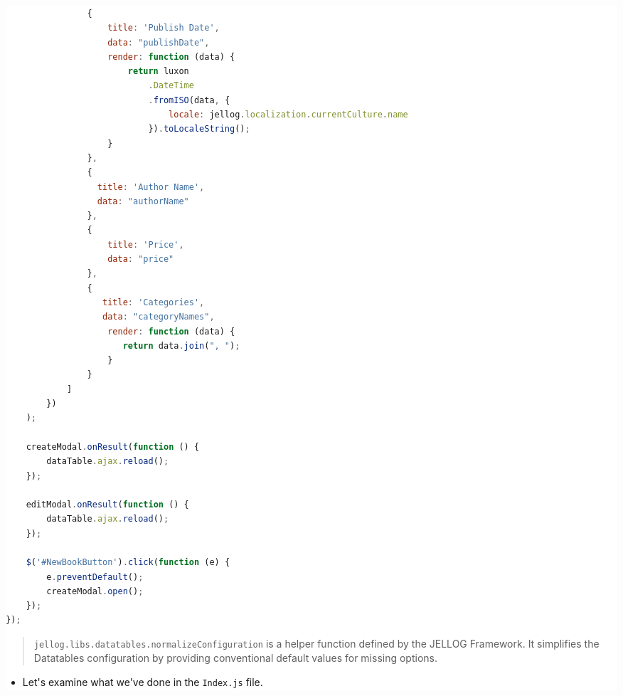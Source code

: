 ```js
                {
                    title: 'Publish Date',
                    data: "publishDate",
                    render: function (data) {
                        return luxon
                            .DateTime
                            .fromISO(data, {
                                locale: jellog.localization.currentCulture.name
                            }).toLocaleString();
                    }
                },
                {
                  title: 'Author Name',
                  data: "authorName"  
                },
                {
                    title: 'Price',
                    data: "price"
                },
                {
                   title: 'Categories',
                   data: "categoryNames",
                    render: function (data) {
                       return data.join(", ");
                    }
                }
            ]
        })
    );

    createModal.onResult(function () {
        dataTable.ajax.reload();
    });

    editModal.onResult(function () {
        dataTable.ajax.reload();
    });

    $('#NewBookButton').click(function (e) {
        e.preventDefault();
        createModal.open();
    });
});

```

> `jellog.libs.datatables.normalizeConfiguration` is a helper function defined by the JELLOG Framework. It simplifies the Datatables configuration by providing conventional default values for missing options.

* Let's examine what we've done in the `Index.js` file.
